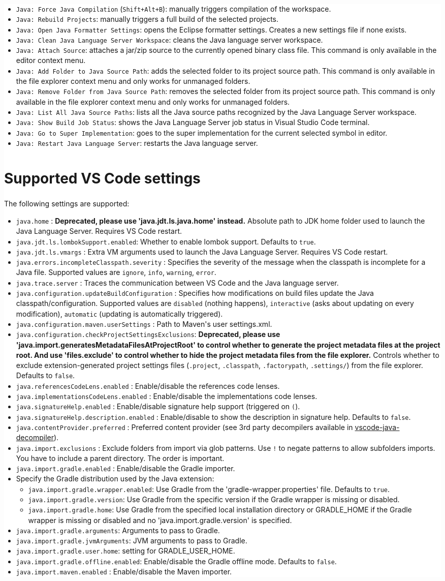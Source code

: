 - `Java: Force Java Compilation` (`Shift+Alt+B`): manually triggers compilation of the workspace.
- `Java: Rebuild Projects`: manually triggers a full build of the selected projects.
- `Java: Open Java Formatter Settings`: opens the Eclipse formatter settings. Creates a new settings file if none exists.
- `Java: Clean Java Language Server Workspace`: cleans the Java language server workspace.
- `Java: Attach Source`: attaches a jar/zip source to the currently opened binary class file. This command is only available in the editor context menu.
- `Java: Add Folder to Java Source Path`: adds the selected folder to its project source path. This command is only available in the file explorer context menu and only works for unmanaged folders.
- `Java: Remove Folder from Java Source Path`: removes the selected folder from its project source path. This command is only available in the file explorer context menu and only works for unmanaged folders.
- `Java: List All Java Source Paths`: lists all the Java source paths recognized by the Java Language Server workspace.
- `Java: Show Build Job Status`: shows the Java Language Server job status in Visual Studio Code terminal.
- `Java: Go to Super Implementation`: goes to the super implementation for the current selected symbol in editor.
- `Java: Restart Java Language Server`: restarts the Java language server.

Supported VS Code settings
==========================
The following settings are supported:

* `java.home` : **Deprecated, please use 'java.jdt.ls.java.home' instead.** Absolute path to JDK home folder used to launch the Java Language Server. Requires VS Code restart.
* `java.jdt.ls.lombokSupport.enabled`: Whether to enable lombok support. Defaults to `true`.
* `java.jdt.ls.vmargs` : Extra VM arguments used to launch the Java Language Server. Requires VS Code restart.
* `java.errors.incompleteClasspath.severity` : Specifies the severity of the message when the classpath is incomplete for a Java file. Supported values are `ignore`, `info`, `warning`, `error`.
* `java.trace.server` : Traces the communication between VS Code and the Java language server.
* `java.configuration.updateBuildConfiguration` : Specifies how modifications on build files update the Java classpath/configuration. Supported values are `disabled` (nothing happens), `interactive` (asks about updating on every modification), `automatic` (updating is automatically triggered).
* `java.configuration.maven.userSettings` : Path to Maven's user settings.xml.
* `java.configuration.checkProjectSettingsExclusions`: **Deprecated, please use 'java.import.generatesMetadataFilesAtProjectRoot' to control whether to generate the project metadata files at the project root. And use 'files.exclude' to control whether to hide the project metadata files from the file explorer.** Controls whether to exclude extension-generated project settings files (`.project`, `.classpath`, `.factorypath`, `.settings/`) from the file explorer. Defaults to `false`.
* `java.referencesCodeLens.enabled` : Enable/disable the references code lenses.
* `java.implementationsCodeLens.enabled` : Enable/disable the implementations code lenses.
* `java.signatureHelp.enabled` : Enable/disable signature help support (triggered on `(`).
* `java.signatureHelp.description.enabled` : Enable/disable to show the description in signature help. Defaults to `false`.
* `java.contentProvider.preferred` : Preferred content provider (see 3rd party decompilers available in [vscode-java-decompiler](https://github.com/dgileadi/vscode-java-decompiler)).
* `java.import.exclusions` : Exclude folders from import via glob patterns. Use `!` to negate patterns to allow subfolders imports. You have to include a parent directory. The order is important.
* `java.import.gradle.enabled` : Enable/disable the Gradle importer.
* Specify the Gradle distribution used by the Java extension:
  * `java.import.gradle.wrapper.enabled`: Use Gradle from the 'gradle-wrapper.properties' file. Defaults to `true`.
  * `java.import.gradle.version`: Use Gradle from the specific version if the Gradle wrapper is missing or disabled.
  * `java.import.gradle.home`: Use Gradle from the specified local installation directory or GRADLE_HOME if the Gradle wrapper is missing or disabled and no 'java.import.gradle.version' is specified.
* `java.import.gradle.arguments`: Arguments to pass to Gradle.
* `java.import.gradle.jvmArguments`: JVM arguments to pass to Gradle.
* `java.import.gradle.user.home`: setting for GRADLE_USER_HOME.
* `java.import.gradle.offline.enabled`: Enable/disable the Gradle offline mode. Defaults to `false`.
* `java.import.maven.enabled` : Enable/disable the Maven importer.